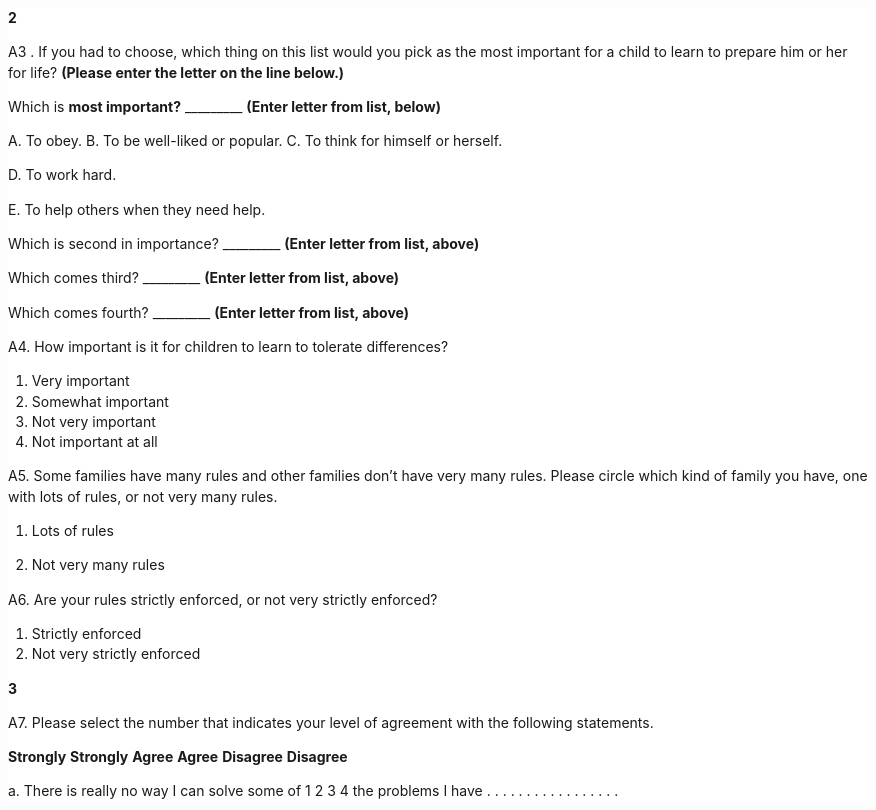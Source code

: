 **2**


A3 . If you had to choose, which thing on this list would you pick as the most important for a child to learn to
prepare him or her for life? **(Please enter the letter on the line below.)**


Which is **most important?** _________ **(Enter letter from list, below)**


A. To obey.
B. To be well-liked or popular.
C. To think for himself or herself.

D. To work hard.

E. To help others when they need help.


Which is second in importance? _________ **(Enter letter from list, above)**


Which comes third? _________ **(Enter letter from list, above)**


Which comes fourth? _________ **(Enter letter from list, above)**


A4. How important is it for children to learn to tolerate differences?


1. Very important
2. Somewhat important
3. Not very important
4. Not important at all


A5. Some families have many rules and other families don’t have very many rules. Please circle which kind of
family you have, one with lots of rules, or not very many rules.


1. Lots of rules

2. Not very many rules


A6. Are your rules strictly enforced, or not very strictly enforced?


1. Strictly enforced
2. Not very strictly enforced


**3**


A7. Please select the number that indicates your level of agreement with the following statements.


**Strongly** **Strongly**
**Agree** **Agree** **Disagree** **Disagree**


a. There is really no way I can solve some of
1 2 3 4
the problems I have . . . . . . . . . . . . . . . . .
